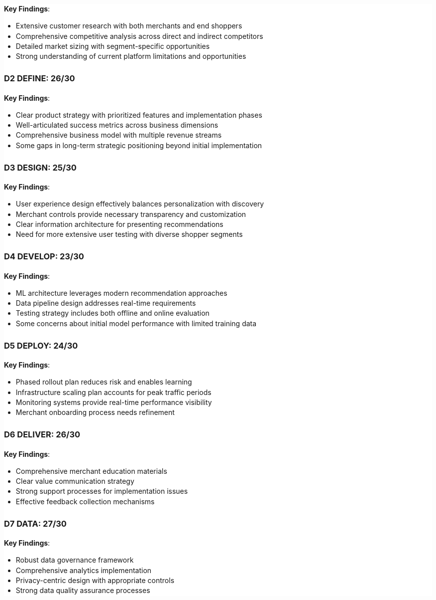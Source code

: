 **Key Findings**:
- Extensive customer research with both merchants and end shoppers
- Comprehensive competitive analysis across direct and indirect competitors
- Detailed market sizing with segment-specific opportunities
- Strong understanding of current platform limitations and opportunities

### D2 DEFINE: 26/30

**Key Findings**:
- Clear product strategy with prioritized features and implementation phases
- Well-articulated success metrics across business dimensions
- Comprehensive business model with multiple revenue streams
- Some gaps in long-term strategic positioning beyond initial implementation

### D3 DESIGN: 25/30

**Key Findings**:
- User experience design effectively balances personalization with discovery
- Merchant controls provide necessary transparency and customization
- Clear information architecture for presenting recommendations
- Need for more extensive user testing with diverse shopper segments

### D4 DEVELOP: 23/30

**Key Findings**:
- ML architecture leverages modern recommendation approaches
- Data pipeline design addresses real-time requirements
- Testing strategy includes both offline and online evaluation
- Some concerns about initial model performance with limited training data

### D5 DEPLOY: 24/30

**Key Findings**:
- Phased rollout plan reduces risk and enables learning
- Infrastructure scaling plan accounts for peak traffic periods
- Monitoring systems provide real-time performance visibility
- Merchant onboarding process needs refinement

### D6 DELIVER: 26/30

**Key Findings**:
- Comprehensive merchant education materials
- Clear value communication strategy
- Strong support processes for implementation issues
- Effective feedback collection mechanisms

### D7 DATA: 27/30

**Key Findings**:
- Robust data governance framework
- Comprehensive analytics implementation
- Privacy-centric design with appropriate controls
- Strong data quality assurance processes
